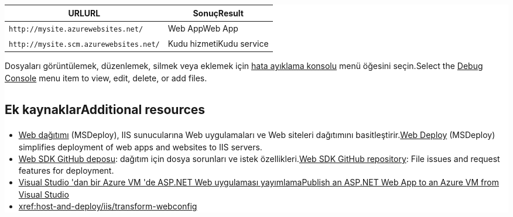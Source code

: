 | <span data-ttu-id="a7eba-316">URL</span><span class="sxs-lookup"><span data-stu-id="a7eba-316">URL</span></span>                                    | <span data-ttu-id="a7eba-317">Sonuç</span><span class="sxs-lookup"><span data-stu-id="a7eba-317">Result</span></span>       |
| -------------------------------------- | ------------ |
| `http://mysite.azurewebsites.net/`     | <span data-ttu-id="a7eba-318">Web App</span><span class="sxs-lookup"><span data-stu-id="a7eba-318">Web App</span></span>      |
| `http://mysite.scm.azurewebsites.net/` | <span data-ttu-id="a7eba-319">Kudu hizmeti</span><span class="sxs-lookup"><span data-stu-id="a7eba-319">Kudu service</span></span> |

<span data-ttu-id="a7eba-320">Dosyaları görüntülemek, düzenlemek, silmek veya eklemek için [hata ayıklama konsolu](https://github.com/projectkudu/kudu/wiki/Kudu-console) menü öğesini seçin.</span><span class="sxs-lookup"><span data-stu-id="a7eba-320">Select the [Debug Console](https://github.com/projectkudu/kudu/wiki/Kudu-console) menu item to view, edit, delete, or add files.</span></span>

## <a name="additional-resources"></a><span data-ttu-id="a7eba-321">Ek kaynaklar</span><span class="sxs-lookup"><span data-stu-id="a7eba-321">Additional resources</span></span>

* <span data-ttu-id="a7eba-322">[Web dağıtımı](https://www.iis.net/downloads/microsoft/web-deploy) (MSDeploy), IIS sunucularına Web uygulamaları ve Web siteleri dağıtımını basitleştirir.</span><span class="sxs-lookup"><span data-stu-id="a7eba-322">[Web Deploy](https://www.iis.net/downloads/microsoft/web-deploy) (MSDeploy) simplifies deployment of web apps and websites to IIS servers.</span></span>
* <span data-ttu-id="a7eba-323">[Web SDK GitHub deposu](https://github.com/dotnet/websdk/issues): dağıtım için dosya sorunları ve istek özellikleri.</span><span class="sxs-lookup"><span data-stu-id="a7eba-323">[Web SDK GitHub repository](https://github.com/dotnet/websdk/issues): File issues and request features for deployment.</span></span>
* [<span data-ttu-id="a7eba-324">Visual Studio 'dan bir Azure VM 'de ASP.NET Web uygulaması yayımlama</span><span class="sxs-lookup"><span data-stu-id="a7eba-324">Publish an ASP.NET Web App to an Azure VM from Visual Studio</span></span>](/azure/virtual-machines/windows/publish-web-app-from-visual-studio)
* <xref:host-and-deploy/iis/transform-webconfig>
